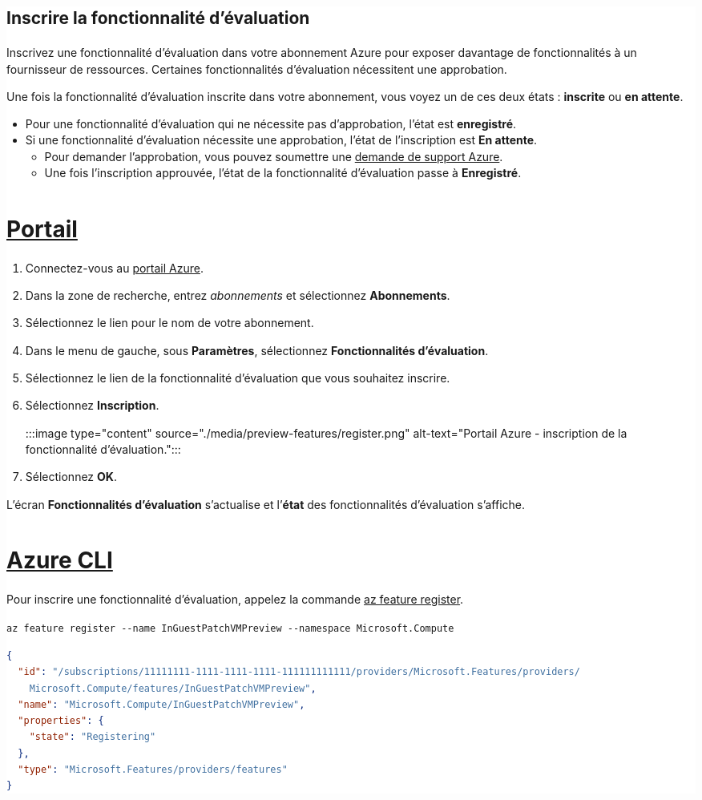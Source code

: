 
## <a name="register-preview-feature"></a>Inscrire la fonctionnalité d’évaluation

Inscrivez une fonctionnalité d’évaluation dans votre abonnement Azure pour exposer davantage de fonctionnalités à un fournisseur de ressources. Certaines fonctionnalités d’évaluation nécessitent une approbation.

Une fois la fonctionnalité d’évaluation inscrite dans votre abonnement, vous voyez un de ces deux états : **inscrite** ou **en attente**.

- Pour une fonctionnalité d’évaluation qui ne nécessite pas d’approbation, l’état est **enregistré**.
- Si une fonctionnalité d’évaluation nécessite une approbation, l’état de l’inscription est **En attente**.
  - Pour demander l’approbation, vous pouvez soumettre une [demande de support Azure](../../azure-portal/supportability/how-to-create-azure-support-request.md).
  - Une fois l’inscription approuvée, l’état de la fonctionnalité d’évaluation passe à **Enregistré**.

# <a name="portal"></a>[Portail](#tab/azure-portal)

1. Connectez-vous au [portail Azure](https://portal.azure.com/).
1. Dans la zone de recherche, entrez _abonnements_ et sélectionnez **Abonnements**.
1. Sélectionnez le lien pour le nom de votre abonnement.
1. Dans le menu de gauche, sous **Paramètres**, sélectionnez **Fonctionnalités d’évaluation**.
1. Sélectionnez le lien de la fonctionnalité d’évaluation que vous souhaitez inscrire.
1. Sélectionnez **Inscription**.

    :::image type="content" source="./media/preview-features/register.png" alt-text="Portail Azure - inscription de la fonctionnalité d’évaluation.":::

1. Sélectionnez **OK**.

L’écran **Fonctionnalités d’évaluation** s’actualise et l’**état** des fonctionnalités d’évaluation s’affiche.

# <a name="azure-cli"></a>[Azure CLI](#tab/azure-cli)

Pour inscrire une fonctionnalité d’évaluation, appelez la commande [az feature register](/cli/azure/feature#az_feature_register).

```azurecli-interactive
az feature register --name InGuestPatchVMPreview --namespace Microsoft.Compute
```

```json
{
  "id": "/subscriptions/11111111-1111-1111-1111-111111111111/providers/Microsoft.Features/providers/
    Microsoft.Compute/features/InGuestPatchVMPreview",
  "name": "Microsoft.Compute/InGuestPatchVMPreview",
  "properties": {
    "state": "Registering"
  },
  "type": "Microsoft.Features/providers/features"
}
```
